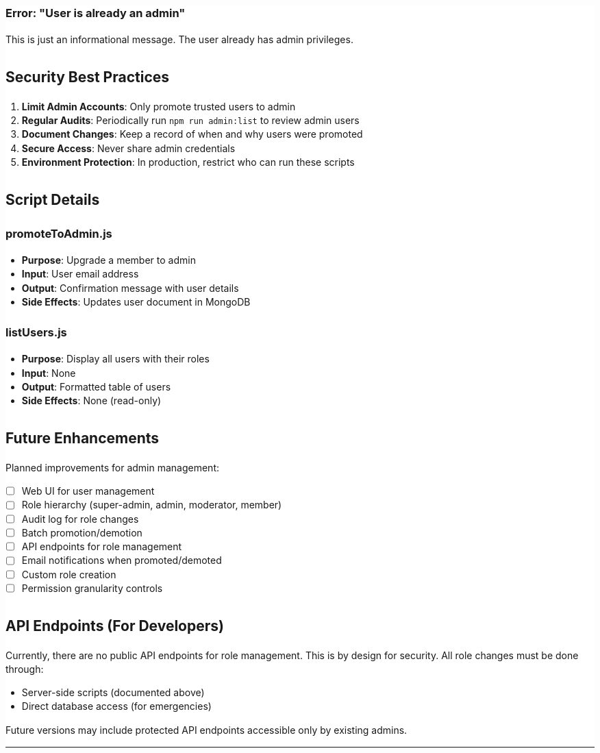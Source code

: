 ### Error: "User is already an admin"

This is just an informational message. The user already has admin privileges.

## Security Best Practices

1. **Limit Admin Accounts**: Only promote trusted users to admin
2. **Regular Audits**: Periodically run `npm run admin:list` to review admin users
3. **Document Changes**: Keep a record of when and why users were promoted
4. **Secure Access**: Never share admin credentials
5. **Environment Protection**: In production, restrict who can run these scripts

## Script Details

### promoteToAdmin.js

- **Purpose**: Upgrade a member to admin
- **Input**: User email address
- **Output**: Confirmation message with user details
- **Side Effects**: Updates user document in MongoDB

### listUsers.js

- **Purpose**: Display all users with their roles
- **Input**: None
- **Output**: Formatted table of users
- **Side Effects**: None (read-only)

## Future Enhancements

Planned improvements for admin management:

- [ ] Web UI for user management
- [ ] Role hierarchy (super-admin, admin, moderator, member)
- [ ] Audit log for role changes
- [ ] Batch promotion/demotion
- [ ] API endpoints for role management
- [ ] Email notifications when promoted/demoted
- [ ] Custom role creation
- [ ] Permission granularity controls

## API Endpoints (For Developers)

Currently, there are no public API endpoints for role management. This is by design for security. All role changes must be done through:
- Server-side scripts (documented above)
- Direct database access (for emergencies)

Future versions may include protected API endpoints accessible only by existing admins.

---
